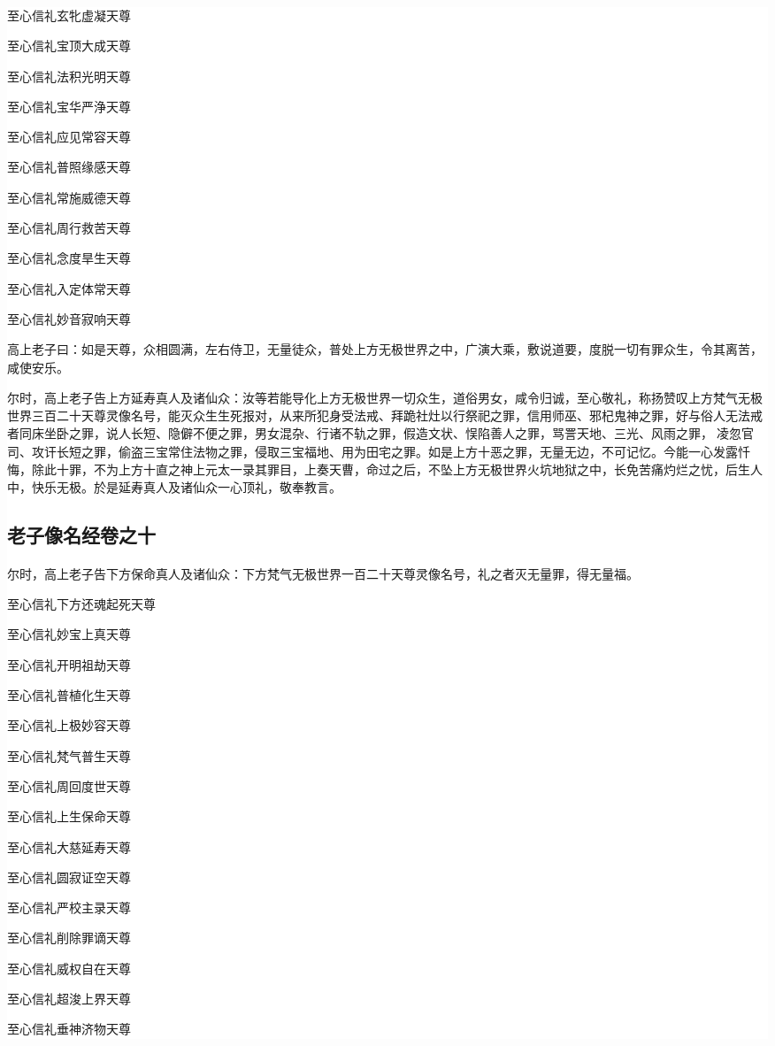 至心信礼玄牝虚凝天尊  

至心信礼宝顶大成天尊  

至心信礼法积光明天尊  

至心信礼宝华严浄天尊  

至心信礼应见常容天尊  

至心信礼普照缘感天尊  

至心信礼常施威德天尊  

至心信礼周行救苦天尊  

至心信礼念度旱生天尊  

至心信礼入定体常天尊  

至心信礼妙音寂响天尊  

高上老子曰：如是天尊，众相圆满，左右侍卫，无量徒众，普处上方无极世界之中，广演大乘，敷说道要，度脱一切有罪众生，令其离苦，咸使安乐。  

尔时，高上老子告上方延寿真人及诸仙众：汝等若能导化上方无极世界一切众生，道俗男女，咸令归诚，至心敬礼，称扬赞叹上方梵气无极世界三百二十天尊灵像名号，能灭众生生死报对，从来所犯身受法戒、拜跪社灶以行祭祀之罪，信用师巫、邪杞鬼神之罪，好与俗人无法戒者同床坐卧之罪，说人长短、隐僻不便之罪，男女混杂、行诸不轨之罪，假造文状、悮陷善人之罪，骂詈天地、三光、风雨之罪， 凌忽官司、攻讦长短之罪，偷盗三宝常住法物之罪，侵取三宝福地、用为田宅之罪。如是上方十恶之罪，无量无边，不可记忆。今能一心发露忏悔，除此十罪，不为上方十直之神上元太一录其罪目，上奏天曹，命过之后，不坠上方无极世界火坑地狱之中，长免苦痛灼烂之忧，后生人中，快乐无极。於是延寿真人及诸仙众一心顶礼，敬奉教言。  

## 老子像名经卷之十

尔时，高上老子告下方保命真人及诸仙众：下方梵气无极世界一百二十天尊灵像名号，礼之者灭无量罪，得无量福。  

至心信礼下方还魂起死天尊  

至心信礼妙宝上真天尊  

至心信礼开明祖劫天尊  

至心信礼普植化生天尊  

至心信礼上极妙容天尊  

至心信礼梵气普生天尊  

至心信礼周回度世天尊  

至心信礼上生保命天尊  

至心信礼大慈延寿天尊  

至心信礼圆寂证空天尊  

至心信礼严校主录天尊  

至心信礼削除罪谪天尊  

至心信礼威权自在天尊  

至心信礼超浚上界天尊  

至心信礼垂神济物天尊  

